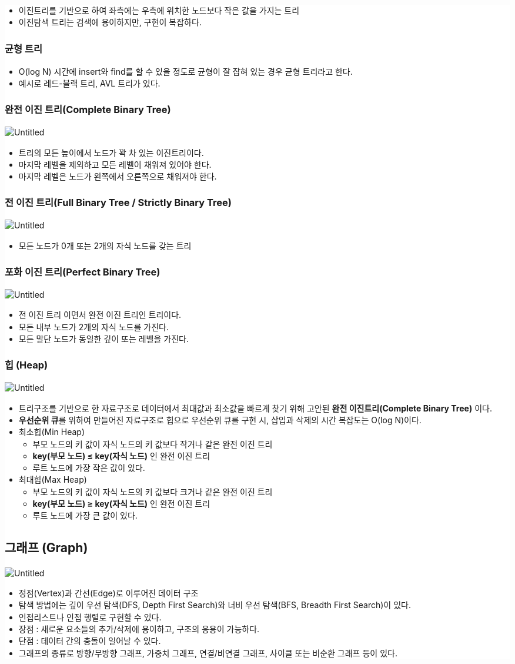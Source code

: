 - 이진트리를 기반으로 하여 좌측에는 우측에 위치한 노드보다 작은 값을 가지는 트리
- 이진탐색 트리는 검색에 용이하지만, 구현이 복잡하다.

### 균형 트리

- O(log N) 시간에 insert와 find를 할 수 있을 정도로 균형이 잘 잡혀 있는 경우 균형 트리라고 한다.
- 예시로 레드-블랙 트리, AVL 트리가 있다.

### 완전 이진 트리(Complete Binary Tree)

![Untitled](https://s3-us-west-2.amazonaws.com/secure.notion-static.com/21d40d7d-c9dc-4c56-95d7-bc01068e4fc7/Untitled.png)

- 트리의 모든 높이에서 노드가 꽉 차 있는 이진트리이다.
- 마지막 레벨을 제외하고 모든 레벨이 채워져 있어야 한다.
- 마지막 레벨은 노드가 왼쪽에서 오른쪽으로 채워져야 한다.

### 전 이진 트리(Full Binary Tree / Strictly Binary Tree)

![Untitled](https://s3-us-west-2.amazonaws.com/secure.notion-static.com/86fb37fd-4693-4fd1-a1e2-1cb63f37f2f1/Untitled.png)

- 모든 노드가 0개 또는 2개의 자식 노드를 갖는 트리

### 포화 이진 트리(Perfect Binary Tree)

![Untitled](https://s3-us-west-2.amazonaws.com/secure.notion-static.com/2afaf118-afa2-49e7-b2ec-add031b31f64/Untitled.png)

- 전 이진 트리 이면서 완전 이진 트리인 트리이다.
- 모든 내부 노드가 2개의 자식 노드를 가진다.
- 모든 말단 노드가 동일한 깊이 또는 레벨을 가진다.

### 힙 (Heap)

![Untitled](https://s3-us-west-2.amazonaws.com/secure.notion-static.com/55d5add6-4225-4509-b0f0-ee05e7e0ac9a/Untitled.png)

- 트리구조를 기반으로 한 자료구조로 데이터에서 최대값과 최소값을 빠르게 찾기 위해 고안된 **완전 이진트리(Complete Binary Tree)** 이다.
- **우선순위 큐**를 위하여 만들어진 자료구조로 힙으로 우선순위 큐를 구현 시, 삽입과 삭제의 시간 복잡도는 O(log N)이다.
- 최소힙(Min Heap)
    - 부모 노드의 키 값이 자식 노드의 키 값보다 작거나 같은 완전 이진 트리
    - **key(부모 노드) ≤ key(자식 노드)** 인 완전 이진 트리
    - 루트 노드에 가장 작은 값이 있다.
- 최대힙(Max Heap)
    - 부모 노드의 키 값이 자식 노드의 키 값보다 크거나 같은 완전 이진 트리
    - **key(부모 노드) ≥ key(자식 노드)** 인 완전 이진 트리
    - 루트 노드에 가장 큰 값이 있다.

## 그래프 (Graph)

![Untitled](https://s3-us-west-2.amazonaws.com/secure.notion-static.com/8e68209f-c06c-4cc3-b84a-2bda8fe4243a/Untitled.png)

- 정점(Vertex)과 간선(Edge)로 이루어진 데이터 구조
- 탐색 방법에는 깊이 우선 탐색(DFS, Depth First Search)와 너비 우선 탐색(BFS, Breadth First Search)이 있다.
- 인접리스트나 인접 행렬로 구현할 수 있다.
- 장점 : 새로운 요소들의 추가/삭제에 용이하고, 구조의 응용이 가능하다.
- 단점 : 데이터 간의 충돌이 일어날 수 있다.
- 그래프의 종류로 방향/무방향 그래프, 가중치 그래프, 연결/비연결 그래프, 사이클 또는 비순환 그래프 등이 있다.
